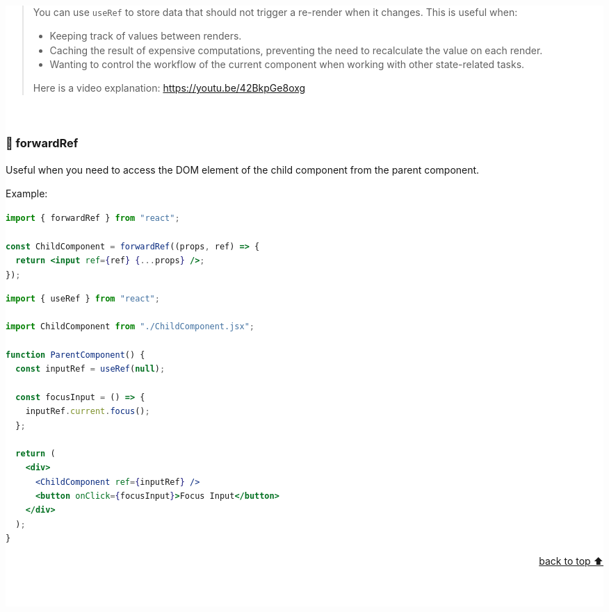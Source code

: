   > You can use `useRef` to store data that should not trigger a re-render when it changes. This is useful when:
  >
  > - Keeping track of values between renders.
  > - Caching the result of expensive computations, preventing the need to recalculate the value on each render.
  > - Wanting to control the workflow of the current component when working with other state-related tasks.
  >
  > Here is a video explanation: https://youtu.be/42BkpGe8oxg

<br>

### 🔷 forwardRef

Useful when you need to access the DOM element of the child component from the parent component.

Example:

```jsx
import { forwardRef } from "react";

const ChildComponent = forwardRef((props, ref) => {
  return <input ref={ref} {...props} />;
});
```

```jsx
import { useRef } from "react";

import ChildComponent from "./ChildComponent.jsx";

function ParentComponent() {
  const inputRef = useRef(null);

  const focusInput = () => {
    inputRef.current.focus();
  };

  return (
    <div>
      <ChildComponent ref={inputRef} />
      <button onClick={focusInput}>Focus Input</button>
    </div>
  );
}
```

<p align="right">
    <a href="#reactjs">back to top ⬆</a>
</p>

<br>
<br>
